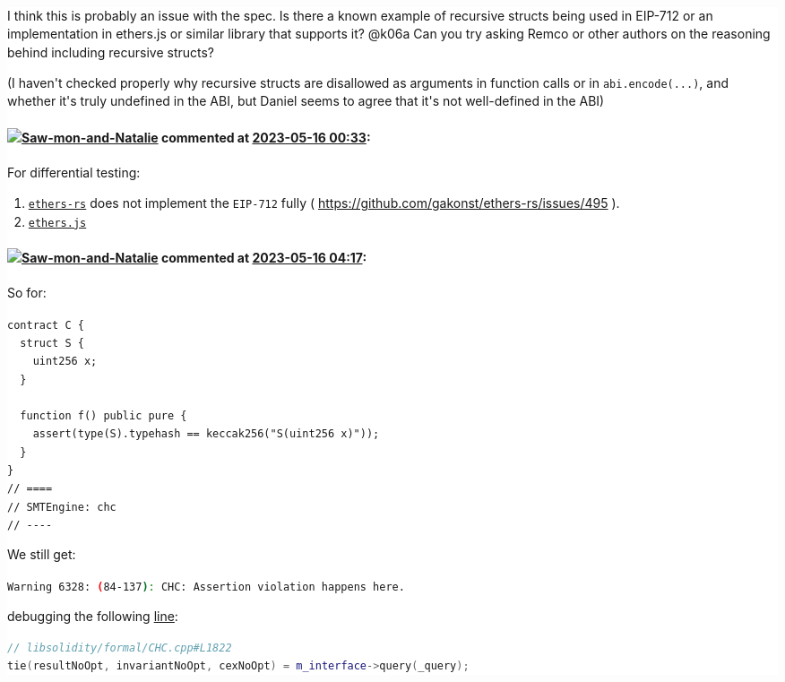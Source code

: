 I think this is probably an issue with the spec. Is there a known example of recursive structs being used in EIP-712 or an implementation in ethers.js or similar library that supports it? @k06a Can you try asking Remco or other authors on the reasoning behind including recursive structs?

(I haven't checked properly why recursive structs are disallowed as arguments in function calls or in `abi.encode(...)`, and whether it's truly undefined in the ABI, but Daniel seems to agree that it's not well-defined in the ABI)

#### <img src="https://avatars.githubusercontent.com/u/3140080?u=2f731a1aa6e7b2a1fdeafc89a287cd804bcc781f&v=4" width="50">[Saw-mon-and-Natalie](https://github.com/Saw-mon-and-Natalie) commented at [2023-05-16 00:33](https://github.com/ethereum/solidity/pull/14167#issuecomment-1548797129):

For differential testing:
1. [`ethers-rs`](https://github.com/gakonst/ethers-rs/blob/master/ethers-contract/ethers-contract-derive/src/eip712.rs#L171-L189) does not implement the `EIP-712` fully ( https://github.com/gakonst/ethers-rs/issues/495 ).
2. [`ethers.js`](https://github.com/ethers-io/ethers.js/blob/13593809bd61ef24c01d79de82563540d77098db/src.ts/hash/typed-data.ts)

#### <img src="https://avatars.githubusercontent.com/u/3140080?u=2f731a1aa6e7b2a1fdeafc89a287cd804bcc781f&v=4" width="50">[Saw-mon-and-Natalie](https://github.com/Saw-mon-and-Natalie) commented at [2023-05-16 04:17](https://github.com/ethereum/solidity/pull/14167#issuecomment-1548964295):

So for:

```solidity
contract C {
  struct S {
    uint256 x;
  }

  function f() public pure {
    assert(type(S).typehash == keccak256("S(uint256 x)"));
  }
}
// ====
// SMTEngine: chc
// ----
```

We still get:

```bash
Warning 6328: (84-137): CHC: Assertion violation happens here.
```

debugging the following [line](https://github.com/ethereum/solidity/blob/f8d1437206bbd16f006fafab207c85460bdb6a50/libsolidity/formal/CHC.cpp#L1822):

```c++
// libsolidity/formal/CHC.cpp#L1822
tie(resultNoOpt, invariantNoOpt, cexNoOpt) = m_interface->query(_query);
```
